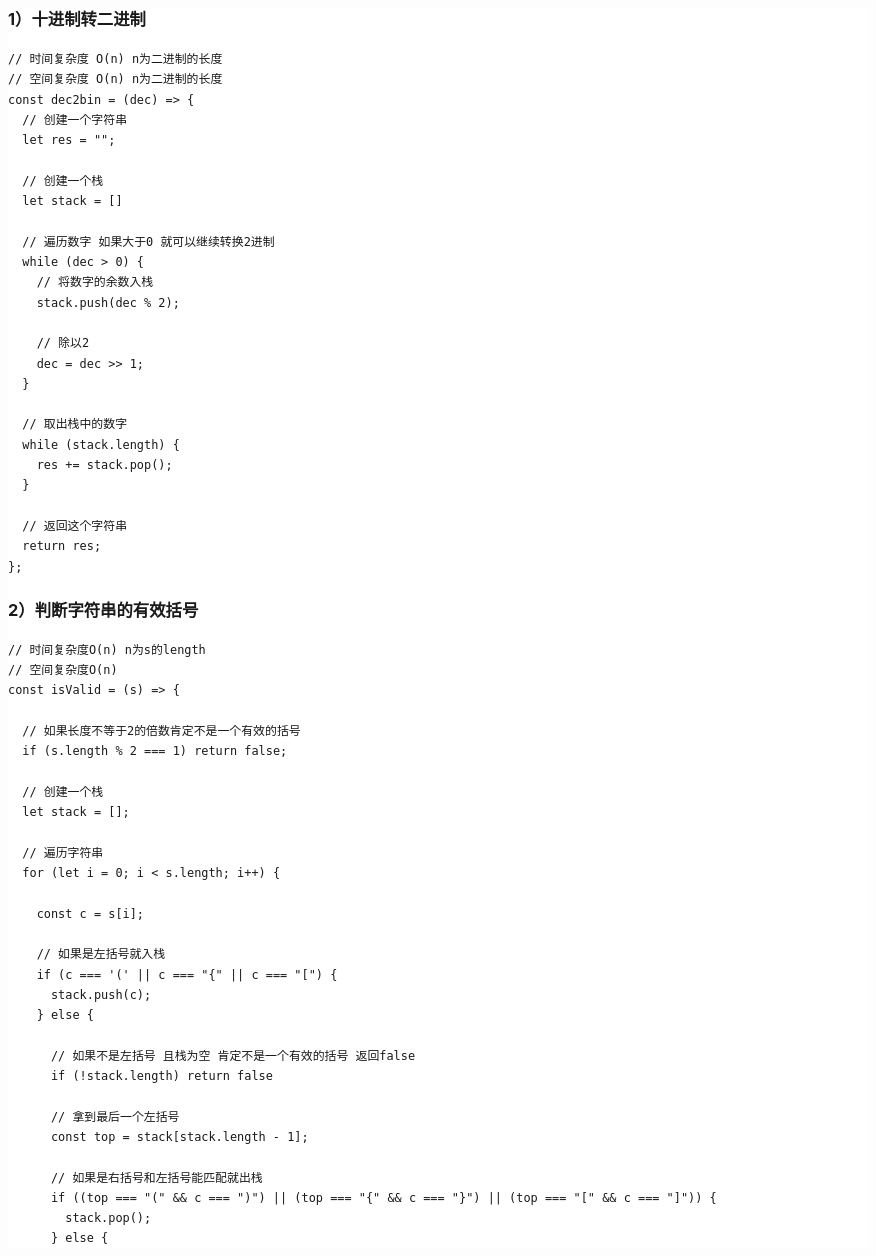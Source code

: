 ### 1）十进制转二进制

```
// 时间复杂度 O(n) n为二进制的长度
// 空间复杂度 O(n) n为二进制的长度
const dec2bin = (dec) => {
  // 创建一个字符串
  let res = "";

  // 创建一个栈
  let stack = []

  // 遍历数字 如果大于0 就可以继续转换2进制
  while (dec > 0) {
    // 将数字的余数入栈
    stack.push(dec % 2);

    // 除以2
    dec = dec >> 1;
  }

  // 取出栈中的数字
  while (stack.length) {
    res += stack.pop();
  }

  // 返回这个字符串
  return res;
};
```

### 2）判断字符串的有效括号

```
// 时间复杂度O(n) n为s的length
// 空间复杂度O(n)
const isValid = (s) => {

  // 如果长度不等于2的倍数肯定不是一个有效的括号
  if (s.length % 2 === 1) return false;

  // 创建一个栈
  let stack = [];

  // 遍历字符串
  for (let i = 0; i < s.length; i++) {

    const c = s[i];

    // 如果是左括号就入栈
    if (c === '(' || c === "{" || c === "[") {
      stack.push(c);
    } else {

      // 如果不是左括号 且栈为空 肯定不是一个有效的括号 返回false
      if (!stack.length) return false

      // 拿到最后一个左括号
      const top = stack[stack.length - 1];

      // 如果是右括号和左括号能匹配就出栈
      if ((top === "(" && c === ")") || (top === "{" && c === "}") || (top === "[" && c === "]")) {
        stack.pop();
      } else {
```